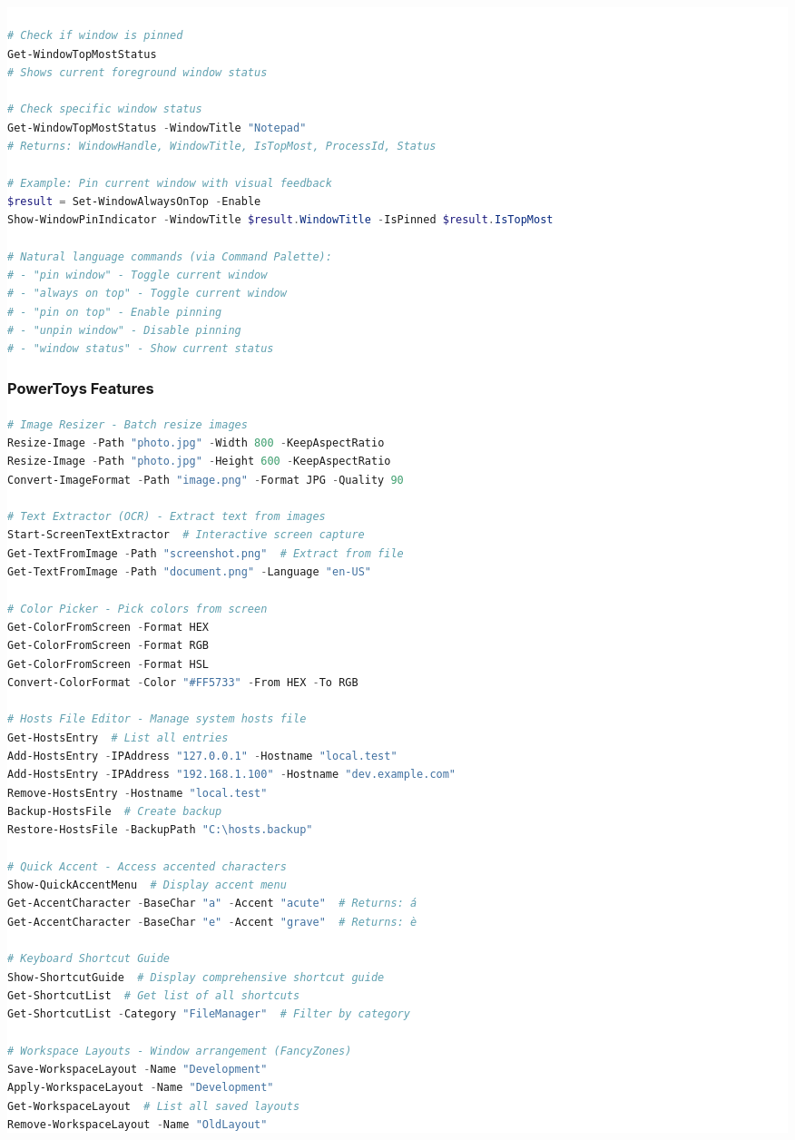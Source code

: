 ```powershell

# Check if window is pinned
Get-WindowTopMostStatus
# Shows current foreground window status

# Check specific window status
Get-WindowTopMostStatus -WindowTitle "Notepad"
# Returns: WindowHandle, WindowTitle, IsTopMost, ProcessId, Status

# Example: Pin current window with visual feedback
$result = Set-WindowAlwaysOnTop -Enable
Show-WindowPinIndicator -WindowTitle $result.WindowTitle -IsPinned $result.IsTopMost

# Natural language commands (via Command Palette):
# - "pin window" - Toggle current window
# - "always on top" - Toggle current window
# - "pin on top" - Enable pinning
# - "unpin window" - Disable pinning
# - "window status" - Show current status
```

### PowerToys Features

```powershell
# Image Resizer - Batch resize images
Resize-Image -Path "photo.jpg" -Width 800 -KeepAspectRatio
Resize-Image -Path "photo.jpg" -Height 600 -KeepAspectRatio
Convert-ImageFormat -Path "image.png" -Format JPG -Quality 90

# Text Extractor (OCR) - Extract text from images
Start-ScreenTextExtractor  # Interactive screen capture
Get-TextFromImage -Path "screenshot.png"  # Extract from file
Get-TextFromImage -Path "document.png" -Language "en-US"

# Color Picker - Pick colors from screen
Get-ColorFromScreen -Format HEX
Get-ColorFromScreen -Format RGB
Get-ColorFromScreen -Format HSL
Convert-ColorFormat -Color "#FF5733" -From HEX -To RGB

# Hosts File Editor - Manage system hosts file
Get-HostsEntry  # List all entries
Add-HostsEntry -IPAddress "127.0.0.1" -Hostname "local.test"
Add-HostsEntry -IPAddress "192.168.1.100" -Hostname "dev.example.com"
Remove-HostsEntry -Hostname "local.test"
Backup-HostsFile  # Create backup
Restore-HostsFile -BackupPath "C:\hosts.backup"

# Quick Accent - Access accented characters
Show-QuickAccentMenu  # Display accent menu
Get-AccentCharacter -BaseChar "a" -Accent "acute"  # Returns: á
Get-AccentCharacter -BaseChar "e" -Accent "grave"  # Returns: è

# Keyboard Shortcut Guide
Show-ShortcutGuide  # Display comprehensive shortcut guide
Get-ShortcutList  # Get list of all shortcuts
Get-ShortcutList -Category "FileManager"  # Filter by category

# Workspace Layouts - Window arrangement (FancyZones)
Save-WorkspaceLayout -Name "Development"
Apply-WorkspaceLayout -Name "Development"
Get-WorkspaceLayout  # List all saved layouts
Remove-WorkspaceLayout -Name "OldLayout"
```